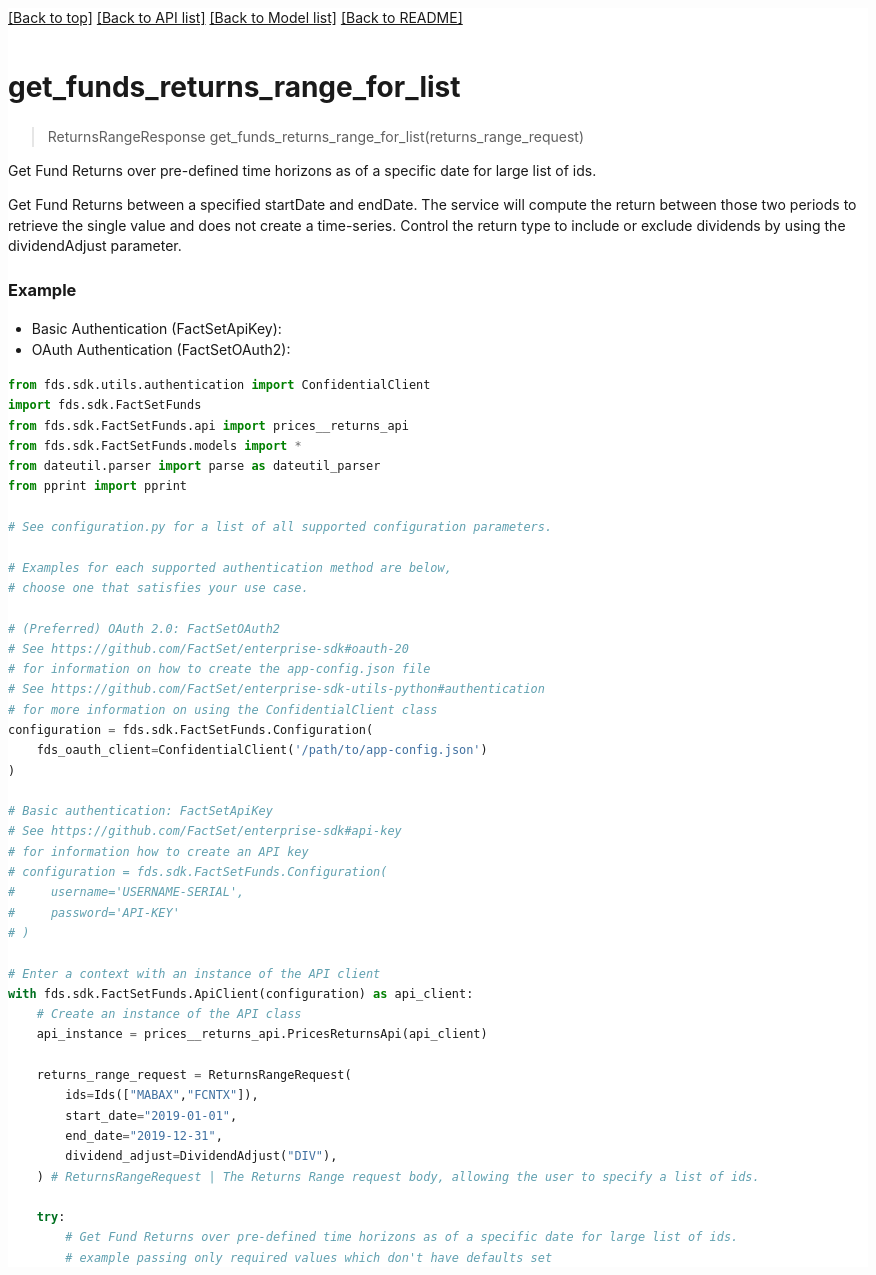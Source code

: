 [[Back to top]](#) [[Back to API list]](../README.md#documentation-for-api-endpoints) [[Back to Model list]](../README.md#documentation-for-models) [[Back to README]](../README.md)

# **get_funds_returns_range_for_list**
> ReturnsRangeResponse get_funds_returns_range_for_list(returns_range_request)

Get Fund Returns over pre-defined time horizons as of a specific date for large list of ids.

Get Fund Returns between a specified startDate and endDate. The service will compute the return between those two periods to retrieve the single value and does not create a time-series. Control the return type to include or exclude dividends by using the dividendAdjust parameter. 

### Example

* Basic Authentication (FactSetApiKey):
* OAuth Authentication (FactSetOAuth2):

```python
from fds.sdk.utils.authentication import ConfidentialClient
import fds.sdk.FactSetFunds
from fds.sdk.FactSetFunds.api import prices__returns_api
from fds.sdk.FactSetFunds.models import *
from dateutil.parser import parse as dateutil_parser
from pprint import pprint

# See configuration.py for a list of all supported configuration parameters.

# Examples for each supported authentication method are below,
# choose one that satisfies your use case.

# (Preferred) OAuth 2.0: FactSetOAuth2
# See https://github.com/FactSet/enterprise-sdk#oauth-20
# for information on how to create the app-config.json file
# See https://github.com/FactSet/enterprise-sdk-utils-python#authentication
# for more information on using the ConfidentialClient class
configuration = fds.sdk.FactSetFunds.Configuration(
    fds_oauth_client=ConfidentialClient('/path/to/app-config.json')
)

# Basic authentication: FactSetApiKey
# See https://github.com/FactSet/enterprise-sdk#api-key
# for information how to create an API key
# configuration = fds.sdk.FactSetFunds.Configuration(
#     username='USERNAME-SERIAL',
#     password='API-KEY'
# )

# Enter a context with an instance of the API client
with fds.sdk.FactSetFunds.ApiClient(configuration) as api_client:
    # Create an instance of the API class
    api_instance = prices__returns_api.PricesReturnsApi(api_client)

    returns_range_request = ReturnsRangeRequest(
        ids=Ids(["MABAX","FCNTX"]),
        start_date="2019-01-01",
        end_date="2019-12-31",
        dividend_adjust=DividendAdjust("DIV"),
    ) # ReturnsRangeRequest | The Returns Range request body, allowing the user to specify a list of ids.

    try:
        # Get Fund Returns over pre-defined time horizons as of a specific date for large list of ids.
        # example passing only required values which don't have defaults set
```